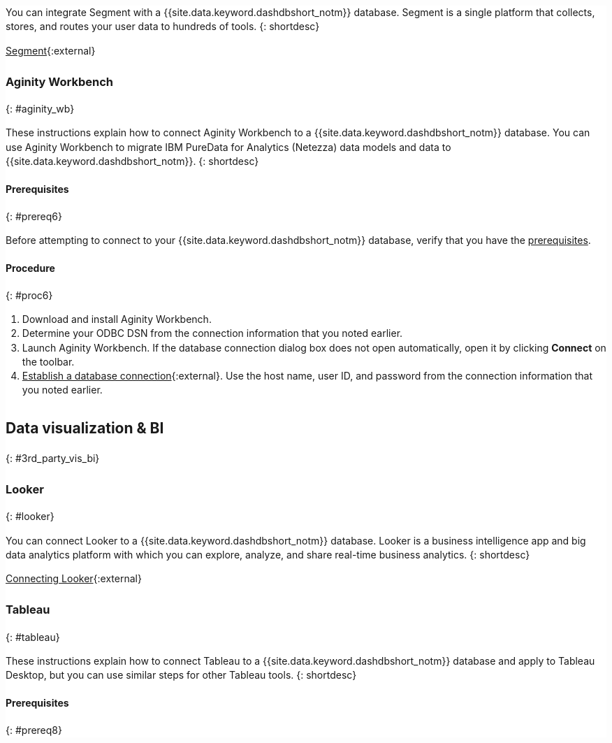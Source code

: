 You can integrate Segment with a {{site.data.keyword.dashdbshort_notm}} database. Segment is a single platform that collects, stores, and routes your user data to hundreds of tools.
{: shortdesc}

[Segment](https://segment.com/docs/destinations/db2/){:external}

### Aginity Workbench
{: #aginity_wb}

These instructions explain how to connect Aginity Workbench to a {{site.data.keyword.dashdbshort_notm}} database. You can use Aginity Workbench to migrate IBM PureData for Analytics (Netezza) data models and data to {{site.data.keyword.dashdbshort_notm}}.
{: shortdesc}

#### Prerequisites
{: #prereq6}

Before attempting to connect to your {{site.data.keyword.dashdbshort_notm}} database, verify that you have the [prerequisites](/docs/Db2whc/connecting?topic=Db2whc-connect_ov#prereqs).

#### Procedure
{: #proc6}

1. Download and install Aginity Workbench.
2. Determine your ODBC DSN from the connection information that you noted earlier.
3. Launch Aginity Workbench. If the database connection dialog box does not open automatically, open it by clicking **Connect** on the toolbar.
4. [Establish a database connection](https://www.aginity.com/documentation/WB/dashDB/Default.htm#Aginity_Topics/Aginity_Workbench/Database_Connection_Dialog_Box.htm){:external}. Use the host name, user ID, and password from the connection information that you noted earlier.

## Data visualization & BI
{: #3rd_party_vis_bi}

### Looker
{: #looker}

You can connect Looker to a {{site.data.keyword.dashdbshort_notm}} database. Looker is a business intelligence app and big data analytics platform with which you can explore, analyze, and share real-time business analytics.
{: shortdesc}

[Connecting Looker](https://docs.looker.com/setup-and-management/connecting-to-db){:external}

### Tableau
{: #tableau}

These instructions explain how to connect Tableau to a {{site.data.keyword.dashdbshort_notm}} database and apply to Tableau Desktop, but you can use similar steps for other Tableau tools.
{: shortdesc}

#### Prerequisites
{: #prereq8}
